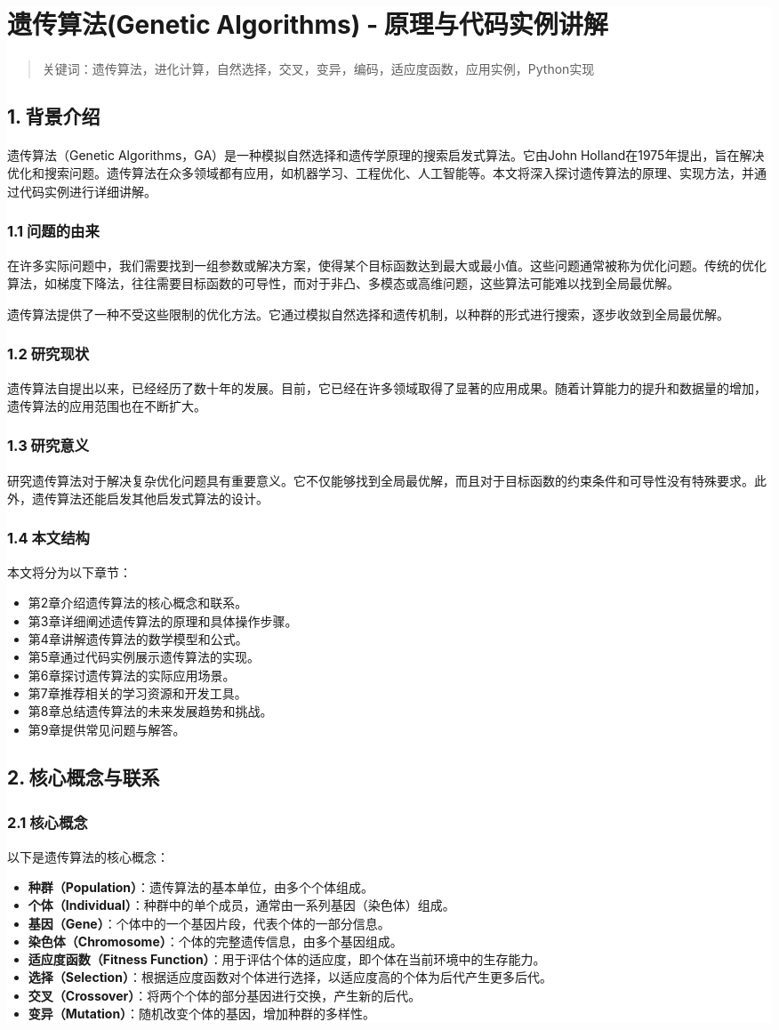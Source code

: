 
# 遗传算法(Genetic Algorithms) - 原理与代码实例讲解

> 关键词：遗传算法，进化计算，自然选择，交叉，变异，编码，适应度函数，应用实例，Python实现

## 1. 背景介绍

遗传算法（Genetic Algorithms，GA）是一种模拟自然选择和遗传学原理的搜索启发式算法。它由John Holland在1975年提出，旨在解决优化和搜索问题。遗传算法在众多领域都有应用，如机器学习、工程优化、人工智能等。本文将深入探讨遗传算法的原理、实现方法，并通过代码实例进行详细讲解。

### 1.1 问题的由来

在许多实际问题中，我们需要找到一组参数或解决方案，使得某个目标函数达到最大或最小值。这些问题通常被称为优化问题。传统的优化算法，如梯度下降法，往往需要目标函数的可导性，而对于非凸、多模态或高维问题，这些算法可能难以找到全局最优解。

遗传算法提供了一种不受这些限制的优化方法。它通过模拟自然选择和遗传机制，以种群的形式进行搜索，逐步收敛到全局最优解。

### 1.2 研究现状

遗传算法自提出以来，已经经历了数十年的发展。目前，它已经在许多领域取得了显著的应用成果。随着计算能力的提升和数据量的增加，遗传算法的应用范围也在不断扩大。

### 1.3 研究意义

研究遗传算法对于解决复杂优化问题具有重要意义。它不仅能够找到全局最优解，而且对于目标函数的约束条件和可导性没有特殊要求。此外，遗传算法还能启发其他启发式算法的设计。

### 1.4 本文结构

本文将分为以下章节：
- 第2章介绍遗传算法的核心概念和联系。
- 第3章详细阐述遗传算法的原理和具体操作步骤。
- 第4章讲解遗传算法的数学模型和公式。
- 第5章通过代码实例展示遗传算法的实现。
- 第6章探讨遗传算法的实际应用场景。
- 第7章推荐相关的学习资源和开发工具。
- 第8章总结遗传算法的未来发展趋势和挑战。
- 第9章提供常见问题与解答。

## 2. 核心概念与联系

### 2.1 核心概念

以下是遗传算法的核心概念：

- **种群（Population）**：遗传算法的基本单位，由多个个体组成。
- **个体（Individual）**：种群中的单个成员，通常由一系列基因（染色体）组成。
- **基因（Gene）**：个体中的一个基因片段，代表个体的一部分信息。
- **染色体（Chromosome）**：个体的完整遗传信息，由多个基因组成。
- **适应度函数（Fitness Function）**：用于评估个体的适应度，即个体在当前环境中的生存能力。
- **选择（Selection）**：根据适应度函数对个体进行选择，以适应度高的个体为后代产生更多后代。
- **交叉（Crossover）**：将两个个体的部分基因进行交换，产生新的后代。
- **变异（Mutation）**：随机改变个体的基因，增加种群的多样性。
